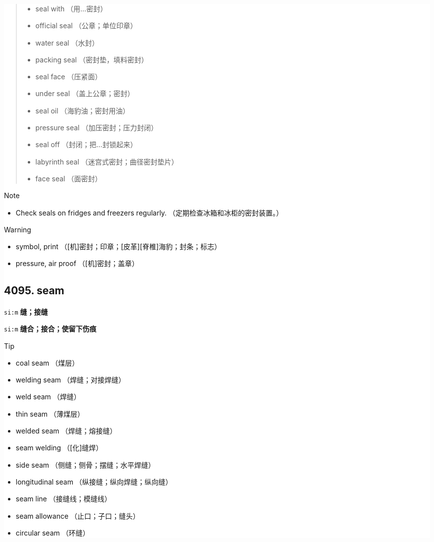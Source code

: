 >
> - seal with （用…密封）
>
> - official seal （公章；单位印章）
>
> - water seal （水封）
>
> - packing seal （密封垫，填料密封）
>
> - seal face （压紧面）
>
> - under seal （盖上公章；密封）
>
> - seal oil （海豹油；密封用油）
>
> - pressure seal （加压密封；压力封闭）
>
> - seal off （封闭；把…封锁起来）
>
> - labyrinth seal （迷宫式密封；曲径密封垫片）
>
> - face seal （面密封）
>

> [!NOTE]
>
> - Check seals on fridges and freezers regularly. （定期检查冰箱和冰柜的密封装置。）
>

> [!WARNING]
>
> - symbol, print （[机]密封；印章；[皮革][脊椎]海豹；封条；标志）
>
> - pressure, air proof （[机]密封；盖章）
>

## 4095. seam

`si:m`  **缝；接缝**

`si:m`  **缝合；接合；使留下伤痕**

> [!TIP]
>
> - coal seam （煤层）
>
> - welding seam （焊缝；对接焊缝）
>
> - weld seam （焊缝）
>
> - thin seam （薄煤层）
>
> - welded seam （焊缝；熔接缝）
>
> - seam welding （[化]缝焊）
>
> - side seam （侧缝；侧骨；摆缝；水平焊缝）
>
> - longitudinal seam （纵接缝；纵向焊缝；纵向缝）
>
> - seam line （接缝线；模缝线）
>
> - seam allowance （止口；子口；缝头）
>
> - circular seam （环缝）